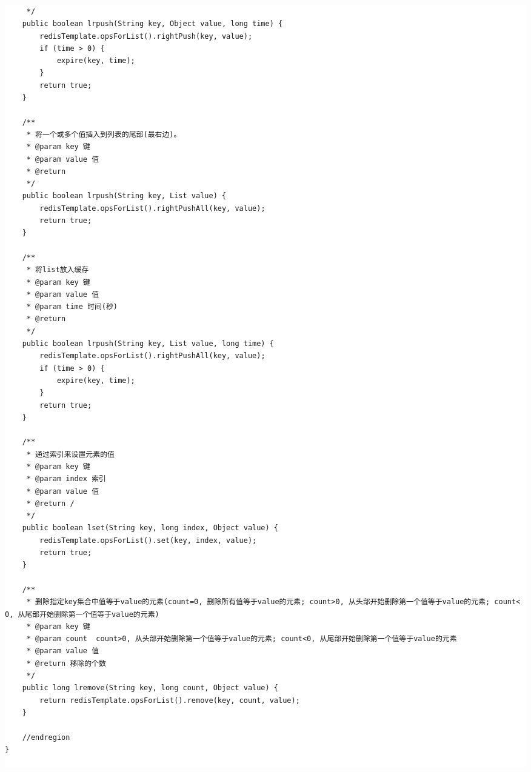 ```
	 */
	public boolean lrpush(String key, Object value, long time) {
		redisTemplate.opsForList().rightPush(key, value);
		if (time > 0) {
			expire(key, time);
		}
		return true;
	}

	/**
	 * 将一个或多个值插入到列表的尾部(最右边)。
	 * @param key 键
	 * @param value 值
	 * @return
	 */
	public boolean lrpush(String key, List value) {
		redisTemplate.opsForList().rightPushAll(key, value);
		return true;
	}

	/**
	 * 将list放入缓存
	 * @param key 键
	 * @param value 值
	 * @param time 时间(秒)
	 * @return
	 */
	public boolean lrpush(String key, List value, long time) {
		redisTemplate.opsForList().rightPushAll(key, value);
		if (time > 0) {
			expire(key, time);
		}
		return true;
	}

	/**
	 * 通过索引来设置元素的值
	 * @param key 键
	 * @param index 索引
	 * @param value 值
	 * @return /
	 */
	public boolean lset(String key, long index, Object value) {
		redisTemplate.opsForList().set(key, index, value);
		return true;
	}

	/**
	 * 删除指定key集合中值等于value的元素(count=0, 删除所有值等于value的元素; count>0, 从头部开始删除第一个值等于value的元素; count<0, 从尾部开始删除第一个值等于value的元素)
	 * @param key 键
	 * @param count  count>0, 从头部开始删除第一个值等于value的元素; count<0, 从尾部开始删除第一个值等于value的元素
	 * @param value 值
	 * @return 移除的个数
	 */
	public long lremove(String key, long count, Object value) {
		return redisTemplate.opsForList().remove(key, count, value);
	}

    //endregion
}


```